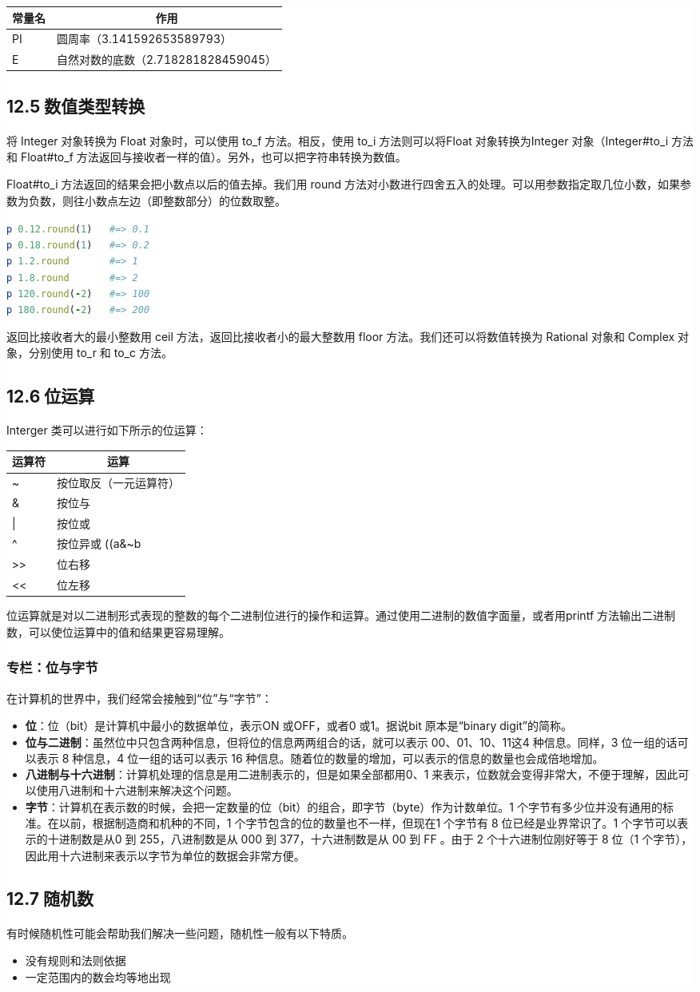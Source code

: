 | 常量名 | 作用 |
| -- | -- |
| PI | 圆周率（3.141592653589793） |
| E | 自然对数的底数（2.718281828459045） |

## 12.5 数值类型转换
将 Integer 对象转换为 Float 对象时，可以使用 to_f 方法。相反，使用 to_i 方法则可以将Float 对象转换为Integer 对象（Integer#to_i 方法和 Float#to_f 方法返回与接收者一样的值）。另外，也可以把字符串转换为数值。

Float#to_i 方法返回的结果会把小数点以后的值去掉。我们用 round 方法对小数进行四舍五入的处理。可以用参数指定取几位小数，如果参数为负数，则往小数点左边（即整数部分）的位数取整。
```ruby
p 0.12.round(1)   #=> 0.1
p 0.18.round(1)   #=> 0.2
p 1.2.round       #=> 1
p 1.8.round       #=> 2
p 120.round(-2)   #=> 100
p 180.round(-2)   #=> 200
```

返回比接收者大的最小整数用 ceil 方法，返回比接收者小的最大整数用 floor 方法。我们还可以将数值转换为 Rational 对象和 Complex 对象，分别使用 to_r 和 to_c 方法。

## 12.6 位运算
Interger 类可以进行如下所示的位运算：

| 运算符 | 运算 |
| -- | -- |
| ~ | 按位取反（一元运算符） |
| & | 按位与 |
| \| | 按位或 |
| ^ | 按位异或 ((a&~b|~a&b)) |
| \>\> | 位右移 |
| << | 位左移 |

位运算就是对以二进制形式表现的整数的每个二进制位进行的操作和运算。通过使用二进制的数值字面量，或者用printf 方法输出二进制数，可以使位运算中的值和结果更容易理解。

### 专栏：位与字节
在计算机的世界中，我们经常会接触到“位”与“字节”：
- **位**：位（bit）是计算机中最小的数据单位，表示ON 或OFF，或者0 或1。据说bit 原本是“binary digit”的简称。
- **位与二进制**：虽然位中只包含两种信息，但将位的信息两两组合的话，就可以表示 00、01、10、11这4 种信息。同样，3 位一组的话可以表示 8 种信息，4 位一组的话可以表示 16 种信息。随着位的数量的增加，可以表示的信息的数量也会成倍地增加。
- **八进制与十六进制**：计算机处理的信息是用二进制表示的，但是如果全部都用0、1 来表示，位数就会变得非常大，不便于理解，因此可以使用八进制和十六进制来解决这个问题。
- **字节**：计算机在表示数的时候，会把一定数量的位（bit）的组合，即字节（byte）作为计数单位。1 个字节有多少位并没有通用的标准。在以前，根据制造商和机种的不同，1 个字节包含的位的数量也不一样，但现在1 个字节有 8 位已经是业界常识了。1 个字节可以表示的十进制数是从0 到 255，八进制数是从 000 到 377，十六进制数是从 00 到 FF 。由于 2 个十六进制位刚好等于 8 位（1 个字节），因此用十六进制来表示以字节为单位的数据会非常方便。

## 12.7 随机数
有时候随机性可能会帮助我们解决一些问题，随机性一般有以下特质。
- 没有规则和法则依据
- 一定范围内的数会均等地出现
